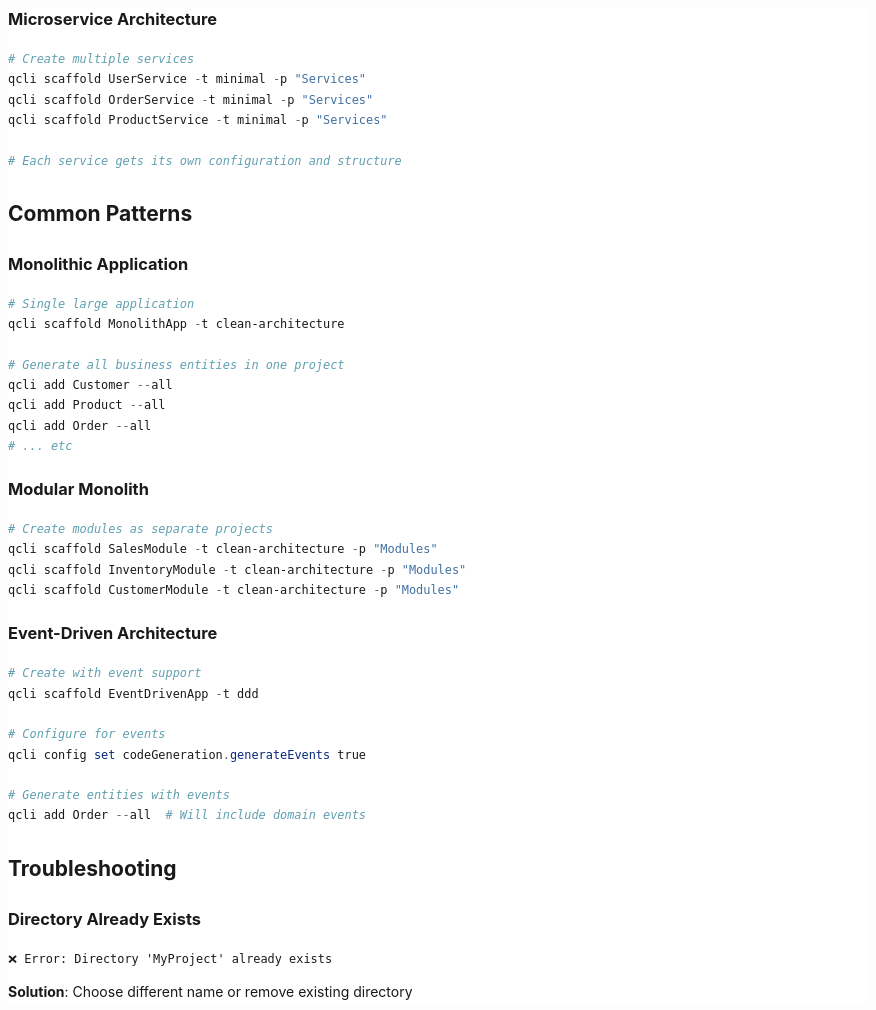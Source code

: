 ### Microservice Architecture
```powershell
# Create multiple services
qcli scaffold UserService -t minimal -p "Services"
qcli scaffold OrderService -t minimal -p "Services"
qcli scaffold ProductService -t minimal -p "Services"

# Each service gets its own configuration and structure
```

## Common Patterns

### Monolithic Application
```powershell
# Single large application
qcli scaffold MonolithApp -t clean-architecture

# Generate all business entities in one project
qcli add Customer --all
qcli add Product --all
qcli add Order --all
# ... etc
```

### Modular Monolith
```powershell
# Create modules as separate projects
qcli scaffold SalesModule -t clean-architecture -p "Modules"
qcli scaffold InventoryModule -t clean-architecture -p "Modules"
qcli scaffold CustomerModule -t clean-architecture -p "Modules"
```

### Event-Driven Architecture
```powershell
# Create with event support
qcli scaffold EventDrivenApp -t ddd

# Configure for events
qcli config set codeGeneration.generateEvents true

# Generate entities with events
qcli add Order --all  # Will include domain events
```

## Troubleshooting

### Directory Already Exists
```
❌ Error: Directory 'MyProject' already exists
```
**Solution**: Choose different name or remove existing directory
